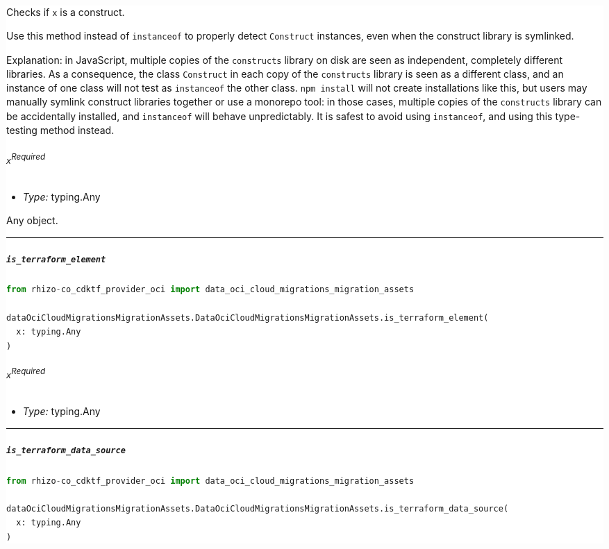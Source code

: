Checks if `x` is a construct.

Use this method instead of `instanceof` to properly detect `Construct`
instances, even when the construct library is symlinked.

Explanation: in JavaScript, multiple copies of the `constructs` library on
disk are seen as independent, completely different libraries. As a
consequence, the class `Construct` in each copy of the `constructs` library
is seen as a different class, and an instance of one class will not test as
`instanceof` the other class. `npm install` will not create installations
like this, but users may manually symlink construct libraries together or
use a monorepo tool: in those cases, multiple copies of the `constructs`
library can be accidentally installed, and `instanceof` will behave
unpredictably. It is safest to avoid using `instanceof`, and using
this type-testing method instead.

###### `x`<sup>Required</sup> <a name="x" id="rhizo-co-terraform-provider-oci.dataOciCloudMigrationsMigrationAssets.DataOciCloudMigrationsMigrationAssets.isConstruct.parameter.x"></a>

- *Type:* typing.Any

Any object.

---

##### `is_terraform_element` <a name="is_terraform_element" id="rhizo-co-terraform-provider-oci.dataOciCloudMigrationsMigrationAssets.DataOciCloudMigrationsMigrationAssets.isTerraformElement"></a>

```python
from rhizo-co_cdktf_provider_oci import data_oci_cloud_migrations_migration_assets

dataOciCloudMigrationsMigrationAssets.DataOciCloudMigrationsMigrationAssets.is_terraform_element(
  x: typing.Any
)
```

###### `x`<sup>Required</sup> <a name="x" id="rhizo-co-terraform-provider-oci.dataOciCloudMigrationsMigrationAssets.DataOciCloudMigrationsMigrationAssets.isTerraformElement.parameter.x"></a>

- *Type:* typing.Any

---

##### `is_terraform_data_source` <a name="is_terraform_data_source" id="rhizo-co-terraform-provider-oci.dataOciCloudMigrationsMigrationAssets.DataOciCloudMigrationsMigrationAssets.isTerraformDataSource"></a>

```python
from rhizo-co_cdktf_provider_oci import data_oci_cloud_migrations_migration_assets

dataOciCloudMigrationsMigrationAssets.DataOciCloudMigrationsMigrationAssets.is_terraform_data_source(
  x: typing.Any
)
```
